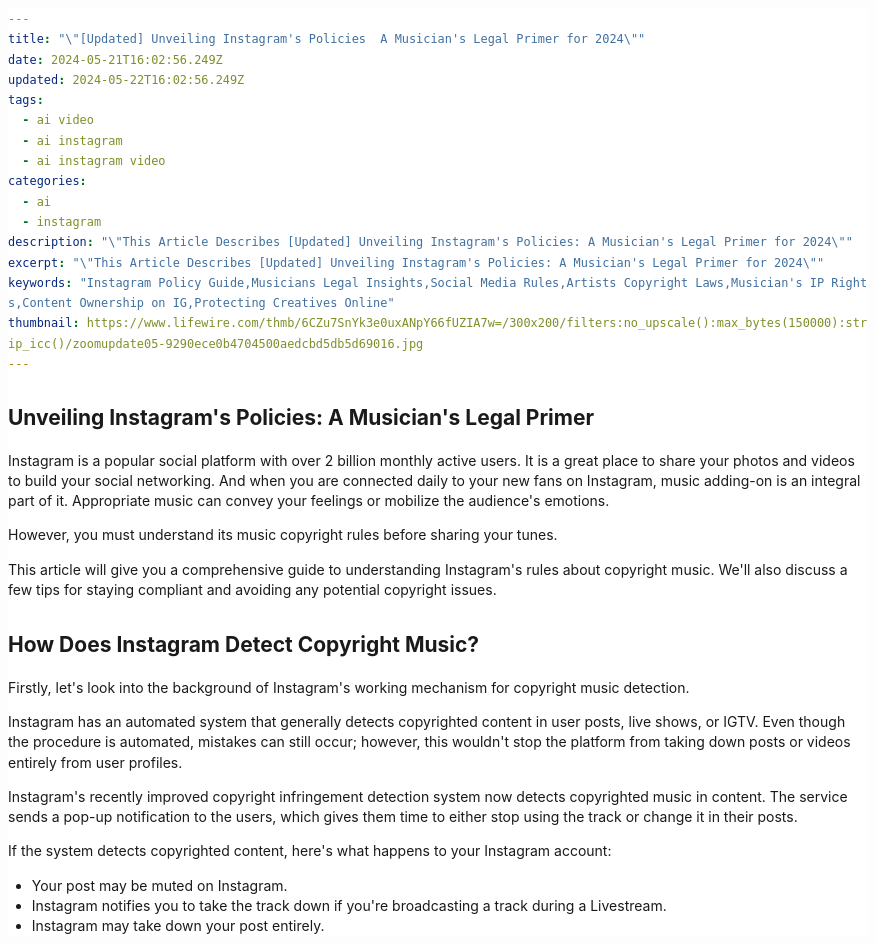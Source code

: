 ```yaml
---
title: "\"[Updated] Unveiling Instagram's Policies  A Musician's Legal Primer for 2024\""
date: 2024-05-21T16:02:56.249Z
updated: 2024-05-22T16:02:56.249Z
tags:
  - ai video
  - ai instagram
  - ai instagram video
categories:
  - ai
  - instagram
description: "\"This Article Describes [Updated] Unveiling Instagram's Policies: A Musician's Legal Primer for 2024\""
excerpt: "\"This Article Describes [Updated] Unveiling Instagram's Policies: A Musician's Legal Primer for 2024\""
keywords: "Instagram Policy Guide,Musicians Legal Insights,Social Media Rules,Artists Copyright Laws,Musician's IP Rights,Content Ownership on IG,Protecting Creatives Online"
thumbnail: https://www.lifewire.com/thmb/6CZu7SnYk3e0uxANpY66fUZIA7w=/300x200/filters:no_upscale():max_bytes(150000):strip_icc()/zoomupdate05-9290ece0b4704500aedcbd5db5d69016.jpg
---
```


## Unveiling Instagram's Policies: A Musician's Legal Primer

Instagram is a popular social platform with over 2 billion monthly active users. It is a great place to share your photos and videos to build your social networking. And when you are connected daily to your new fans on Instagram, music adding-on is an integral part of it. Appropriate music can convey your feelings or mobilize the audience's emotions.

However, you must understand its music copyright rules before sharing your tunes.

This article will give you a comprehensive guide to understanding Instagram's rules about copyright music. We'll also discuss a few tips for staying compliant and avoiding any potential copyright issues.

## How Does Instagram Detect Copyright Music?

Firstly, let's look into the background of Instagram's working mechanism for copyright music detection.

Instagram has an automated system that generally detects copyrighted content in user posts, live shows, or IGTV. Even though the procedure is automated, mistakes can still occur; however, this wouldn't stop the platform from taking down posts or videos entirely from user profiles.

Instagram's recently improved copyright infringement detection system now detects copyrighted music in content. The service sends a pop-up notification to the users, which gives them time to either stop using the track or change it in their posts.

If the system detects copyrighted content, here's what happens to your Instagram account:

* Your post may be muted on Instagram.
* Instagram notifies you to take the track down if you're broadcasting a track during a Livestream.
* Instagram may take down your post entirely.
